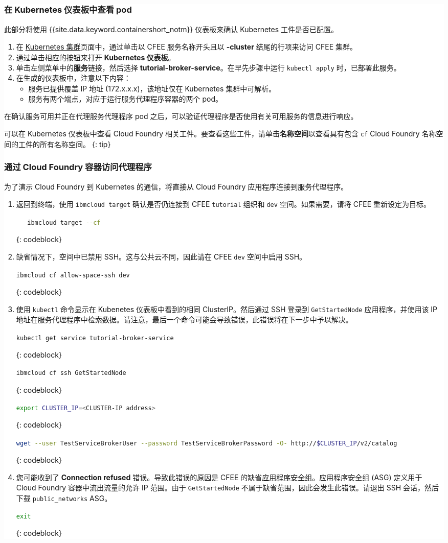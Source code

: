 ### 在 Kubernetes 仪表板中查看 pod

此部分将使用 {{site.data.keyword.containershort_notm}} 仪表板来确认 Kubernetes 工件是否已配置。

1. 在 [Kubernetes 集群](https://{DomainName}/containers-kubernetes/clusters)页面中，通过单击以 CFEE 服务名称开头且以 **-cluster** 结尾的行项来访问 CFEE 集群。
2. 通过单击相应的按钮来打开 **Kubernetes 仪表板**。
3. 单击左侧菜单中的**服务**链接，然后选择 **tutorial-broker-service**。在早先步骤中运行 `kubectl apply` 时，已部署此服务。
4. 在生成的仪表板中，注意以下内容：
   - 服务已提供覆盖 IP 地址 (172.x.x.x)，该地址仅在 Kubernetes 集群中可解析。
   - 服务有两个端点，对应于运行服务代理程序容器的两个 pod。

在确认服务可用并正在代理服务代理程序 pod 之后，可以验证代理程序是否使用有关可用服务的信息进行响应。

可以在 Kubernetes 仪表板中查看 Cloud Foundry 相关工件。要查看这些工件，请单击**名称空间**以查看具有包含 `cf` Cloud Foundry 名称空间的工件的所有名称空间。
{: tip}

### 通过 Cloud Foundry 容器访问代理程序

为了演示 Cloud Foundry 到 Kubernetes 的通信，将直接从 Cloud Foundry 应用程序连接到服务代理程序。

1. 返回到终端，使用 `ibmcloud target` 确认是否仍连接到 CFEE `tutorial` 组织和 `dev` 空间。如果需要，请将 CFEE 重新设定为目标。
   ```sh
      ibmcloud target --cf
      ```
   {: codeblock}
2. 缺省情况下，空间中已禁用 SSH。这与公共云不同，因此请在 CFEE `dev` 空间中启用 SSH。
   ```sh
   ibmcloud cf allow-space-ssh dev
   ```
   {: codeblock}
3. 使用 `kubectl` 命令显示在 Kubenetes 仪表板中看到的相同 ClusterIP。然后通过 SSH 登录到 `GetStartedNode` 应用程序，并使用该 IP 地址在服务代理程序中检索数据。请注意，最后一个命令可能会导致错误，此错误将在下一步中予以解决。
   ```sh
   kubectl get service tutorial-broker-service
   ```
   {: codeblock}

   ```sh
   ibmcloud cf ssh GetStartedNode
   ```
   {: codeblock}

   ```sh
   export CLUSTER_IP=<CLUSTER-IP address>
   ```
   {: codeblock}

   ```sh
   wget --user TestServiceBrokerUser --password TestServiceBrokerPassword -O- http://$CLUSTER_IP/v2/catalog
   ```
   {: codeblock}
4. 您可能收到了 **Connection refused** 错误。导致此错误的原因是 CFEE 的缺省[应用程序安全组](https://docs.cloudfoundry.org/concepts/asg.html)。应用程序安全组 (ASG) 定义用于 Cloud Foundry 容器中流出流量的允许 IP 范围。由于 `GetStartedNode` 不属于缺省范围，因此会发生此错误。请退出 SSH 会话，然后下载 `public_networks` ASG。
   ```sh
   exit
   ```
   {: codeblock}
